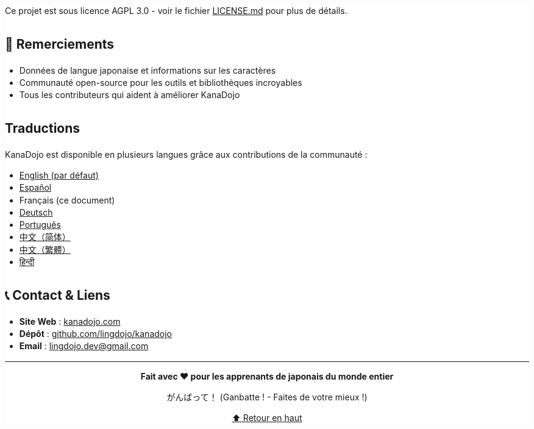 Ce projet est sous licence AGPL 3.0 - voir le fichier [LICENSE.md](LICENSE.md) pour plus de détails.

## 🙏 Remerciements

- Données de langue japonaise et informations sur les caractères
- Communauté open-source pour les outils et bibliothèques incroyables
- Tous les contributeurs qui aident à améliorer KanaDojo

## Traductions

KanaDojo est disponible en plusieurs langues grâce aux contributions de la communauté :

- [English (par défaut)](../../README.md)
- [Español](README.es.md)
- Français (ce document)
- [Deutsch](README.de.md)
- [Português](README.pt-br.md)
- [中文（简体）](README.zh-CN.md)
- [中文（繁體）](README.zh-tw.md)
- [हिन्दी](README.hin.md)

## 📞 Contact & Liens

- **Site Web** : [kanadojo.com](https://kanadojo.com)
- **Dépôt** : [github.com/lingdojo/kanadojo](https://github.com/lingdojo/kanadojo)
- **Email** : lingdojo.dev@gmail.com

---

<div align="center">

**Fait avec ❤️ pour les apprenants de japonais du monde entier**

がんばって！ (Ganbatte ! - Faites de votre mieux !)

[⬆ Retour en haut](#top)

</div>
